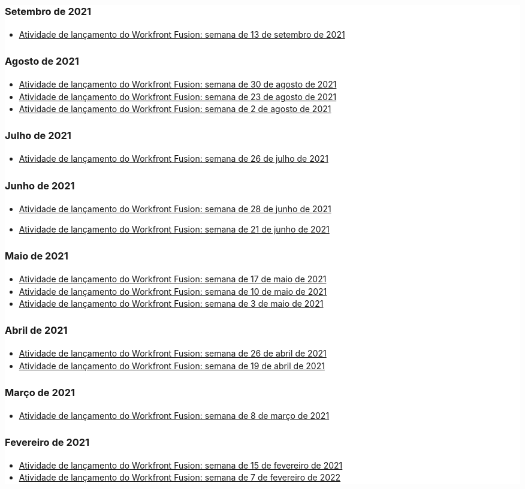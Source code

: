 ### Setembro de 2021

* [Atividade de lançamento do Workfront Fusion: semana de 13 de setembro de 2021](/help/workfront-fusion/fusion-product-releases/fusion-releases-2021/fusion-sept-13-21.md)

### Agosto de 2021

* [Atividade de lançamento do Workfront Fusion: semana de 30 de agosto de 2021](/help/workfront-fusion/fusion-product-releases/fusion-releases-2021/fusion-aug-30-21.md)
* [Atividade de lançamento do Workfront Fusion: semana de 23 de agosto de 2021](/help/workfront-fusion/fusion-product-releases/fusion-releases-2021/fusion-aug-23-21.md)
* [Atividade de lançamento do Workfront Fusion: semana de 2 de agosto de 2021](/help/workfront-fusion/fusion-product-releases/fusion-releases-2021/fusion-aug-2.md)

### Julho de 2021

* [Atividade de lançamento do Workfront Fusion: semana de 26 de julho de 2021](/help/workfront-fusion/fusion-product-releases/fusion-releases-2021/fusion-jul-26.md)

### Junho de 2021

* [Atividade de lançamento do Workfront Fusion: semana de 28 de junho de 2021](/help/workfront-fusion/fusion-product-releases/fusion-releases-2021/fusion-jun-28.md)

* [Atividade de lançamento do Workfront Fusion: semana de 21 de junho de 2021](/help/workfront-fusion/fusion-product-releases/fusion-releases-2021/fusion-jun-21.md)

### Maio de 2021

* [Atividade de lançamento do Workfront Fusion: semana de 17 de maio de 2021](/help/workfront-fusion/fusion-product-releases/fusion-releases-2021/fusion-may-17.md)
* [Atividade de lançamento do Workfront Fusion: semana de 10 de maio de 2021](/help/workfront-fusion/fusion-product-releases/fusion-releases-2021/fusion-may-10.md)
* [Atividade de lançamento do Workfront Fusion: semana de 3 de maio de 2021](/help/workfront-fusion/fusion-product-releases/fusion-releases-2021/fusion-may-3.md)

### Abril de 2021

* [Atividade de lançamento do Workfront Fusion: semana de 26 de abril de 2021](/help/workfront-fusion/fusion-product-releases/fusion-releases-2021/fusion-apr-26.md)
* [Atividade de lançamento do Workfront Fusion: semana de 19 de abril de 2021](/help/workfront-fusion/fusion-product-releases/fusion-releases-2021/fusion-apr-19.md)

### Março de 2021

* [Atividade de lançamento do Workfront Fusion: semana de 8 de março de 2021](/help/workfront-fusion/fusion-product-releases/fusion-releases-2021/fusion-mar-8.md)

### Fevereiro de 2021

* [Atividade de lançamento do Workfront Fusion: semana de 15 de fevereiro de 2021](/help/workfront-fusion/fusion-product-releases/fusion-releases-2021/fusion-feb-15.md)
* [Atividade de lançamento do Workfront Fusion: semana de 7 de fevereiro de 2022](/help/workfront-fusion/fusion-product-releases/fusion-releases-2021/fusion-feb-7-21.md)

